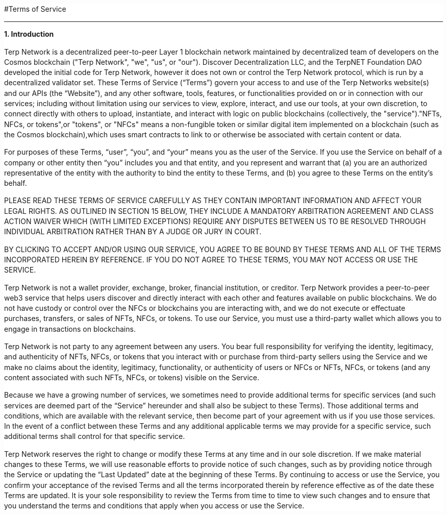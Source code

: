 #Terms of Service

---

 **1. Introduction**

Terp Network is a decentralized peer-to-peer Layer 1 blockchain network maintained by decentralized team of developers on the Cosmos blockchain ("Terp Network", "we", "us", or "our"). Discover Decentralization LLC, and the TerpNET Foundation DAO developed the initial code for Terp Network, however it does not own or control the Terp Network protocol, which is run by a decentralized validator set. These Terms of Service (“Terms”) govern your access to and use of the Terp Networks website(s) and our APIs (the “Website”), and any other software, tools, features, or functionalities provided on or in connection with our services; including without limitation using our services to view, explore, interact, and use our tools, at your own discretion, to connect directly with others to upload, instantiate, and interact with logic on public blockchains (collectively, the "service")."NFTs, NFCs, or tokens",or "tokens", or "NFCs" means a non-fungible token or similar digital item implemented on a blockchain (such as the Cosmos blockchain),which uses smart contracts to link to or otherwise be associated with certain content or data. 

For purposes of these Terms, “user”, “you”, and “your” means you as the user of the Service. If you use the Service on behalf of a company or other entity then “you” includes you and that entity, and you represent and warrant that (a) you are an authorized representative of the entity with the authority to bind the entity to these Terms, and (b) you agree to these Terms on the entity’s behalf.

PLEASE READ THESE TERMS OF SERVICE CAREFULLY AS THEY CONTAIN IMPORTANT INFORMATION AND AFFECT YOUR LEGAL RIGHTS. AS OUTLINED IN SECTION 15 BELOW, THEY INCLUDE A MANDATORY ARBITRATION AGREEMENT AND CLASS ACTION WAIVER WHICH (WITH LIMITED EXCEPTIONS) REQUIRE ANY DISPUTES BETWEEN US TO BE RESOLVED THROUGH INDIVIDUAL ARBITRATION RATHER THAN BY A JUDGE OR JURY IN COURT.

BY CLICKING TO ACCEPT AND/OR USING OUR SERVICE, YOU AGREE TO BE BOUND BY THESE TERMS AND ALL OF THE TERMS INCORPORATED HEREIN BY REFERENCE. IF YOU DO NOT AGREE TO THESE TERMS, YOU MAY NOT ACCESS OR USE THE SERVICE.

Terp Network is not a wallet provider, exchange, broker, financial institution, or creditor. Terp Network provides a peer-to-peer web3 service that helps users discover and directly interact with each other and features available on public blockchains. We do not have custody or control over the NFCs or blockchains you are interacting with, and we do not execute or effectuate purchases, transfers, or sales of NFTs, NFCs, or tokens. To use our Service, you must use a third-party wallet which allows you to engage in transactions on blockchains.

Terp Network is not party to any agreement between any users. You bear full responsibility for verifying the identity, legitimacy, and authenticity of NFTs, NFCs, or tokens that you interact with or purchase from third-party sellers using the Service and we make no claims about the identity, legitimacy, functionality, or authenticity of users or NFCs or NFTs, NFCs, or tokens (and any content associated with such NFTs, NFCs, or tokens) visible on the Service.

Because we have a growing number of services, we sometimes need to provide additional terms for specific services (and such services are deemed part of the “Service” hereunder and shall also be subject to these Terms). Those additional terms and conditions, which are available with the relevant service, then become part of your agreement with us if you use those services. In the event of a conflict between these Terms and any additional applicable terms we may provide for a specific service, such additional terms shall control for that specific service.

Terp Network reserves the right to change or modify these Terms at any time and in our sole discretion. If we make material changes to these Terms, we will use reasonable efforts to provide notice of such changes, such as by providing notice through the Service or updating the “Last Updated” date at the beginning of these Terms. By continuing to access or use the Service, you confirm your acceptance of the revised Terms and all the terms incorporated therein by reference effective as of the date these Terms are updated. It is your sole responsibility to review the Terms from time to time to view such changes and to ensure that you understand the terms and conditions that apply when you access or use the Service.
